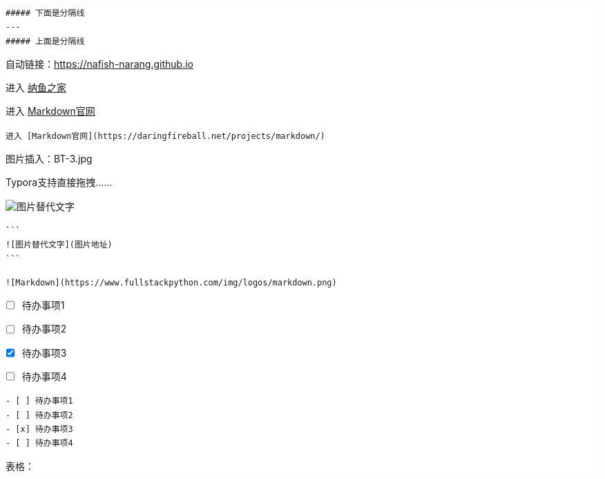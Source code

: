 
```text
##### 下面是分隔线
---
##### 上面是分隔线
```





自动链接：https://nafish-narang.github.io

进入 [纳鱼之家](https://nafish-narang.github.io)

进入 [Markdown官网](https://daringfireball.net/projects/markdown/)

```text
进入 [Markdown官网](https://daringfireball.net/projects/markdown/)
```





图片插入：BT-3.jpg

Typora支持直接拖拽……



![图片替代文字](K:\[同步]\GitHub\[素材]\BT-3.jpg)



~~~text
```
![图片替代文字](图片地址)
```
~~~

```text
![Markdown](https://www.fullstackpython.com/img/logos/markdown.png)
```





- [ ] 待办事项1
- [ ] 待办事项2
- [x] 待办事项3
- [ ] 待办事项4



```text
- [ ] 待办事项1
- [ ] 待办事项2
- [x] 待办事项3
- [ ] 待办事项4
```





表格：


[Google]: https://www.google.com/
[GitHub]: https://github.com/
[Stack Overflow]: https://stackoverflow.com/?utm_source=rss&utm_medium=rss